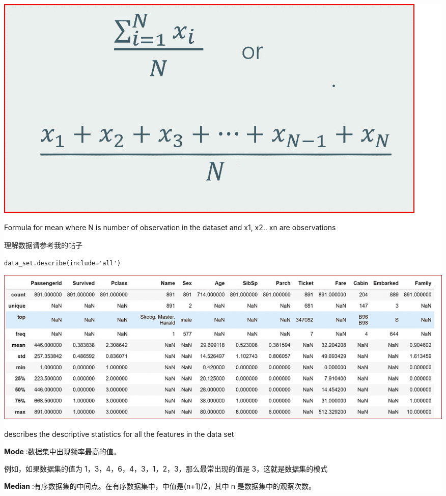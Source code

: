 ![](img/30b3a6b2c6a41bba5c6b4890d9121498.png)

Formula for mean where N is number of observation in the dataset and x1, x2.. xn are observations

理解数据请参考我的帖子

```
data_set.describe(include='all')
```

![](img/925644b6aab5507cd20f120df689d07a.png)

describes the descriptive statistics for all the features in the data set

**Mode** :数据集中出现频率最高的值。

例如，如果数据集的值为 1，3，4，6，4，3，1，2，3，那么最常出现的值是 3，这就是数据集的模式

**Median** :有序数据集的中间点。在有序数据集中，中值是(n+1)/2，其中 n 是数据集中的观察次数。
